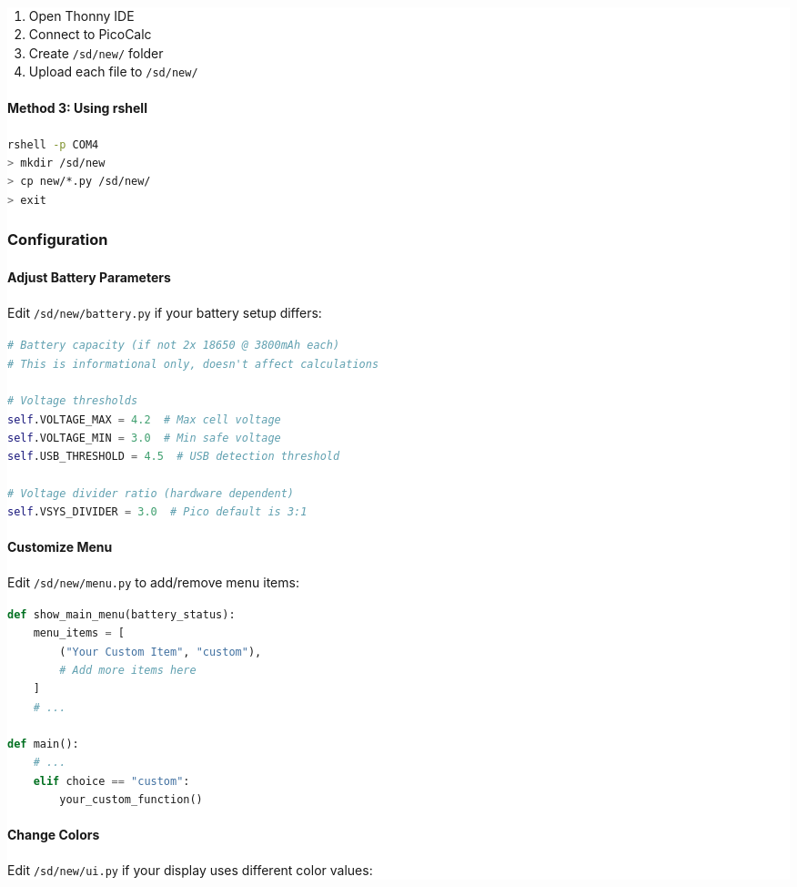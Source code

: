 1. Open Thonny IDE
2. Connect to PicoCalc
3. Create `/sd/new/` folder
4. Upload each file to `/sd/new/`

#### Method 3: Using rshell

```bash
rshell -p COM4
> mkdir /sd/new
> cp new/*.py /sd/new/
> exit
```

### Configuration

#### Adjust Battery Parameters

Edit `/sd/new/battery.py` if your battery setup differs:

```python
# Battery capacity (if not 2x 18650 @ 3800mAh each)
# This is informational only, doesn't affect calculations

# Voltage thresholds
self.VOLTAGE_MAX = 4.2  # Max cell voltage
self.VOLTAGE_MIN = 3.0  # Min safe voltage
self.USB_THRESHOLD = 4.5  # USB detection threshold

# Voltage divider ratio (hardware dependent)
self.VSYS_DIVIDER = 3.0  # Pico default is 3:1
```

#### Customize Menu

Edit `/sd/new/menu.py` to add/remove menu items:

```python
def show_main_menu(battery_status):
    menu_items = [
        ("Your Custom Item", "custom"),
        # Add more items here
    ]
    # ...

def main():
    # ...
    elif choice == "custom":
        your_custom_function()
```

#### Change Colors

Edit `/sd/new/ui.py` if your display uses different color values:
